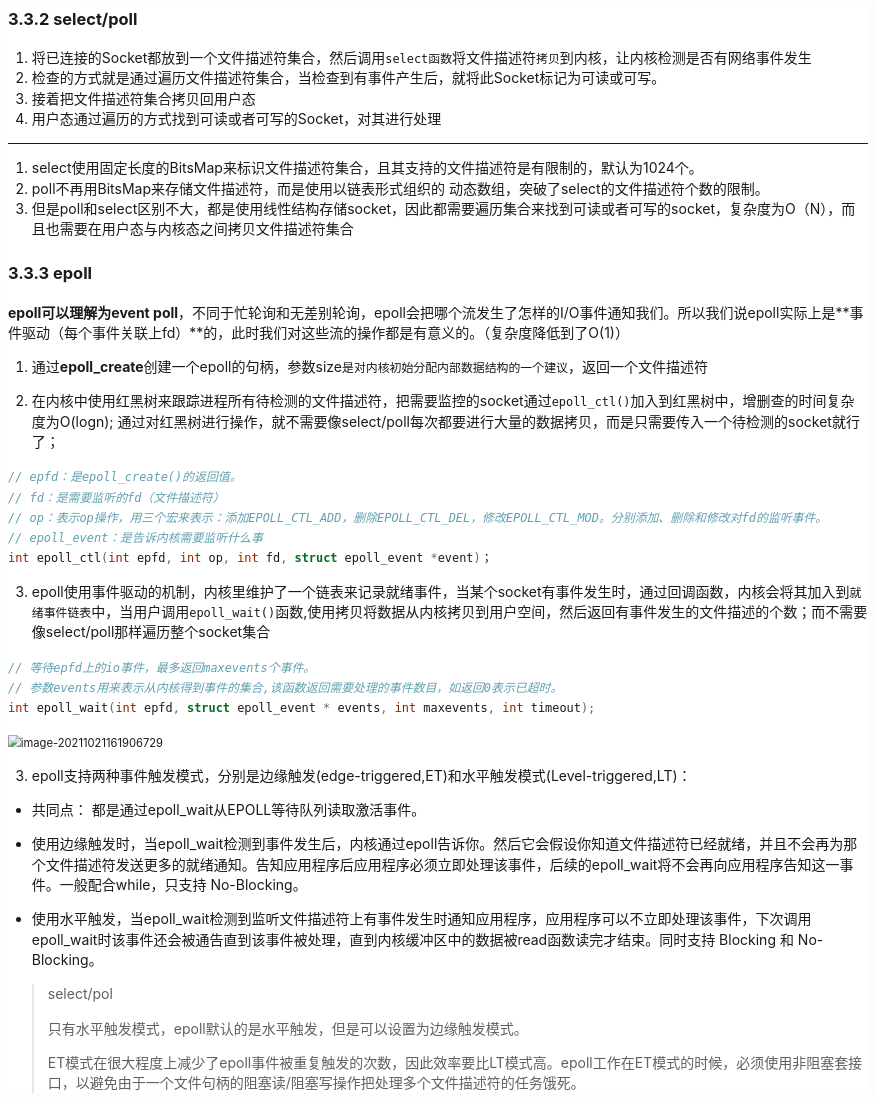 ### 3.3.2 select/poll

1. 将已连接的Socket都放到一个文件描述符集合，然后调用`select函数`将文件描述符`拷贝`到内核，让内核检测是否有网络事件发生
2. 检查的方式就是通过遍历文件描述符集合，当检查到有事件产生后，就将此Socket标记为可读或可写。
3. 接着把文件描述符集合拷贝回用户态
4. 用户态通过遍历的方式找到可读或者可写的Socket，对其进行处理

---

1. select使用固定长度的BitsMap来标识文件描述符集合，且其支持的文件描述符是有限制的，默认为1024个。
2. poll不再用BitsMap来存储文件描述符，而是使用以链表形式组织的 动态数组，突破了select的文件描述符个数的限制。
3. 但是poll和select区别不大，都是使用线性结构存储socket，因此都需要遍历集合来找到可读或者可写的socket，复杂度为O（N），而且也需要在用户态与内核态之间拷贝文件描述符集合

### 3.3.3 epoll

**epoll可以理解为event poll**，不同于忙轮询和无差别轮询，epoll会把哪个流发生了怎样的I/O事件通知我们。所以我们说epoll实际上是**事件驱动（每个事件关联上fd）**的，此时我们对这些流的操作都是有意义的。（复杂度降低到了O(1)）

1. 通过**epoll_create**创建一个epoll的句柄，参数size`是对内核初始分配内部数据结构的一个建议`，返回一个文件描述符

2. 在内核中使用红黑树来跟踪进程所有待检测的文件描述符，把需要监控的socket通过`epoll_ctl()`加入到红黑树中，增删查的时间复杂度为O(logn); 通过对红黑树进行操作，就不需要像select/poll每次都要进行大量的数据拷贝，而是只需要传入一个待检测的socket就行了；

```c
// epfd：是epoll_create()的返回值。
// fd：是需要监听的fd（文件描述符）
// op：表示op操作，用三个宏来表示：添加EPOLL_CTL_ADD，删除EPOLL_CTL_DEL，修改EPOLL_CTL_MOD。分别添加、删除和修改对fd的监听事件。
// epoll_event：是告诉内核需要监听什么事
int epoll_ctl(int epfd, int op, int fd, struct epoll_event *event)；
```

3. epoll使用事件驱动的机制，内核里维护了一个链表来记录就绪事件，当某个socket有事件发生时，通过回调函数，内核会将其加入到`就绪事件链表`中，当用户调用`epoll_wait()`函数,使用拷贝将数据从内核拷贝到用户空间，然后返回有事件发生的文件描述的个数；而不需要像select/poll那样遍历整个socket集合  

```c
// 等待epfd上的io事件，最多返回maxevents个事件。
// 参数events用来表示从内核得到事件的集合,该函数返回需要处理的事件数目，如返回0表示已超时。
int epoll_wait(int epfd, struct epoll_event * events, int maxevents, int timeout);
```



<img src="http://aikaid-img.oss-cn-shanghai.aliyuncs.com/img/image-20211021161906729.png" alt="image-20211021161906729" style="zoom:80%;" />

3. epoll支持两种事件触发模式，分别是边缘触发(edge-triggered,ET)和水平触发模式(Level-triggered,LT)：

- 共同点： 都是通过epoll_wait从EPOLL等待队列读取激活事件。

- 使用边缘触发时，当epoll_wait检测到事件发生后，内核通过epoll告诉你。然后它会假设你知道文件描述符已经就绪，并且不会再为那个文件描述符发送更多的就绪通知。告知应用程序后应用程序必须立即处理该事件，后续的epoll_wait将不会再向应用程序告知这一事件。一般配合while，只支持 No-Blocking。
- 使用水平触发，当epoll_wait检测到监听文件描述符上有事件发生时通知应用程序，应用程序可以不立即处理该事件，下次调用epoll_wait时该事件还会被通告直到该事件被处理，直到内核缓冲区中的数据被read函数读完才结束。同时支持 Blocking 和 No-Blocking。

> select/pol
>
> 只有水平触发模式，epoll默认的是水平触发，但是可以设置为边缘触发模式。
>
> ET模式在很大程度上减少了epoll事件被重复触发的次数，因此效率要比LT模式高。epoll工作在ET模式的时候，必须使用非阻塞套接口，以避免由于一个文件句柄的阻塞读/阻塞写操作把处理多个文件描述符的任务饿死。
